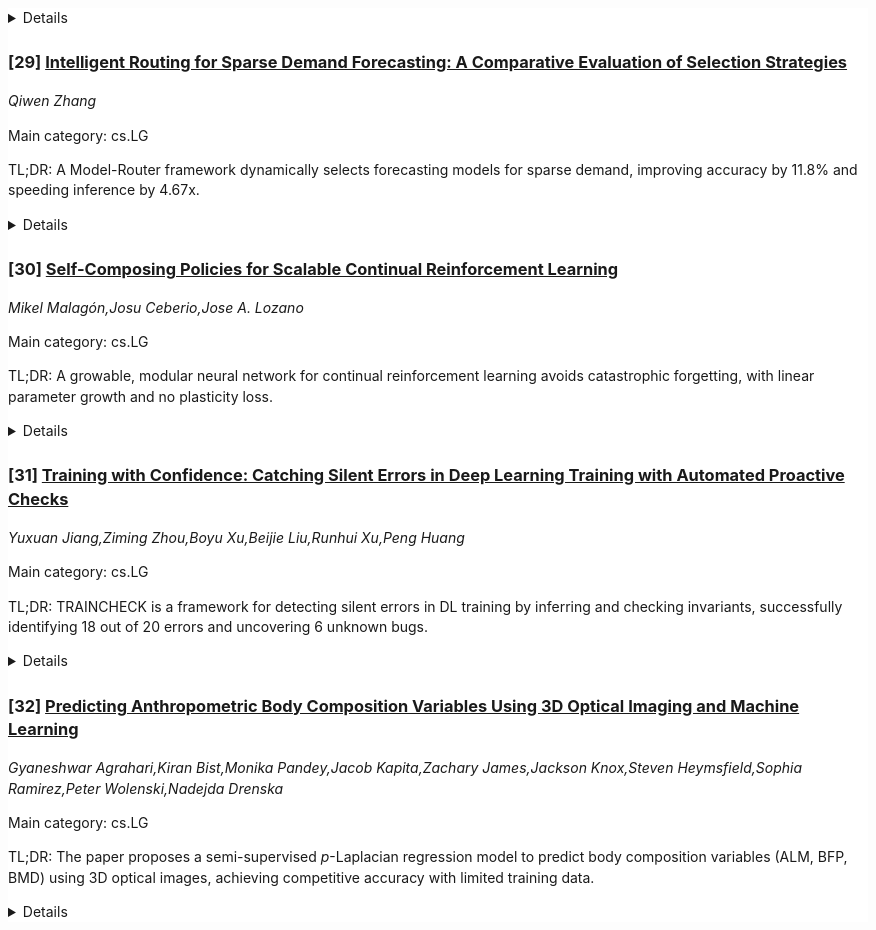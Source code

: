 
<details><summary>Details</summary></details>


### [29] [Intelligent Routing for Sparse Demand Forecasting: A Comparative Evaluation of Selection Strategies](https://arxiv.org/abs/2506.14810)
*Qiwen Zhang*

Main category: cs.LG

TL;DR: A Model-Router framework dynamically selects forecasting models for sparse demand, improving accuracy by 11.8% and speeding inference by 4.67x.


<details><summary>Details</summary></details>


### [30] [Self-Composing Policies for Scalable Continual Reinforcement Learning](https://arxiv.org/abs/2506.14811)
*Mikel Malagón,Josu Ceberio,Jose A. Lozano*

Main category: cs.LG

TL;DR: A growable, modular neural network for continual reinforcement learning avoids catastrophic forgetting, with linear parameter growth and no plasticity loss.


<details><summary>Details</summary></details>


### [31] [Training with Confidence: Catching Silent Errors in Deep Learning Training with Automated Proactive Checks](https://arxiv.org/abs/2506.14813)
*Yuxuan Jiang,Ziming Zhou,Boyu Xu,Beijie Liu,Runhui Xu,Peng Huang*

Main category: cs.LG

TL;DR: TRAINCHECK is a framework for detecting silent errors in DL training by inferring and checking invariants, successfully identifying 18 out of 20 errors and uncovering 6 unknown bugs.


<details><summary>Details</summary></details>


### [32] [Predicting Anthropometric Body Composition Variables Using 3D Optical Imaging and Machine Learning](https://arxiv.org/abs/2506.14815)
*Gyaneshwar Agrahari,Kiran Bist,Monika Pandey,Jacob Kapita,Zachary James,Jackson Knox,Steven Heymsfield,Sophia Ramirez,Peter Wolenski,Nadejda Drenska*

Main category: cs.LG

TL;DR: The paper proposes a semi-supervised $p$-Laplacian regression model to predict body composition variables (ALM, BFP, BMD) using 3D optical images, achieving competitive accuracy with limited training data.


<details><summary>Details</summary></details>
